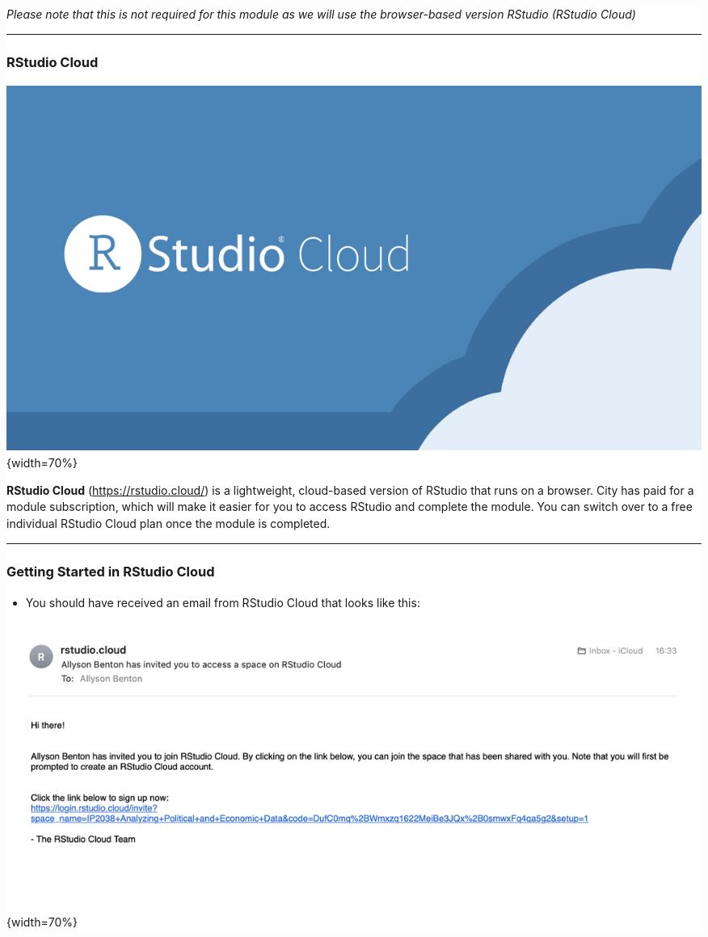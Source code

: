 *Please note that this is not required for this module as we will use the browser-based version RStudio (RStudio Cloud)*

---


### RStudio Cloud
![](images/RStudio_Cloud_Logo.png){width=70%}

 
**RStudio Cloud** (<https://rstudio.cloud/>) is a lightweight, cloud-based version of RStudio that runs on a browser. City has paid for a module subscription, which will make it easier for you to access RStudio and complete the module.
You can switch over to a free individual RStudio Cloud plan once the module is completed.

---

### Getting Started in RStudio Cloud

- You should have received an email from RStudio Cloud that looks like this:

![](images/EmailRStudioCloud.png){width=70%}
